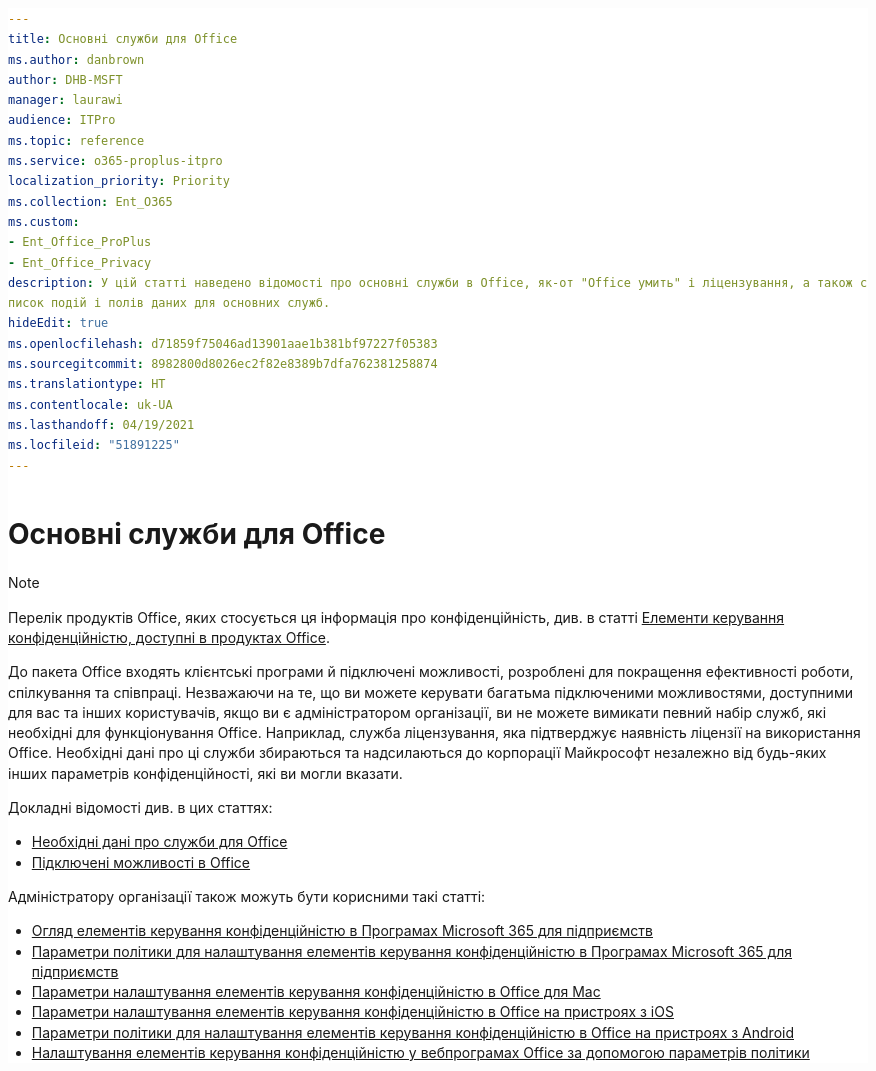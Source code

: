 ```yaml
---
title: Основні служби для Office
ms.author: danbrown
author: DHB-MSFT
manager: laurawi
audience: ITPro
ms.topic: reference
ms.service: o365-proplus-itpro
localization_priority: Priority
ms.collection: Ent_O365
ms.custom:
- Ent_Office_ProPlus
- Ent_Office_Privacy
description: У цій статті наведено відомості про основні служби в Office, як-от "Office умить" і ліцензування, а також список подій і полів даних для основних служб.
hideEdit: true
ms.openlocfilehash: d71859f75046ad13901aae1b381bf97227f05383
ms.sourcegitcommit: 8982800d8026ec2f82e8389b7dfa762381258874
ms.translationtype: HT
ms.contentlocale: uk-UA
ms.lasthandoff: 04/19/2021
ms.locfileid: "51891225"
---
```

# <a name="essential-services-for-office"></a>Основні служби для Office

> [!NOTE]
> Перелік продуктів Office, яких стосується ця інформація про конфіденційність, див. в статті [Елементи керування конфіденційністю, доступні в продуктах Office](products-versions-privacy-controls.md).

До пакета Office входять клієнтські програми й підключені можливості, розроблені для покращення ефективності роботи, спілкування та співпраці. Незважаючи на те, що ви можете керувати багатьма підключеними можливостями, доступними для вас та інших користувачів, якщо ви є адміністратором організації, ви не можете вимикати певний набір служб, які необхідні для функціонування Office. Наприклад, служба ліцензування, яка підтверджує наявність ліцензії на використання Office. Необхідні дані про ці служби збираються та надсилаються до корпорації Майкрософт незалежно від будь-яких інших параметрів конфіденційності, які ви могли вказати.

Докладні відомості див. в цих статтях:

- [Необхідні дані про служби для Office](required-service-data.md)
- [Підключені можливості в Office](connected-experiences.md)

Адміністратору організації також можуть бути корисними такі статті:

- [Огляд елементів керування конфіденційністю в Програмах Microsoft 365 для підприємств](overview-privacy-controls.md)
- [Параметри політики для налаштування елементів керування конфіденційністю в Програмах Microsoft 365 для підприємств](manage-privacy-controls.md)
- [Параметри налаштування елементів керування конфіденційністю в Office для Mac](mac-privacy-preferences.md)
- [Параметри налаштування елементів керування конфіденційністю в Office на пристроях з iOS](ios-privacy-preferences.md)
- [Параметри політики для налаштування елементів керування конфіденційністю в Office на пристроях з Android](android-privacy-controls.md)
- [Налаштування елементів керування конфіденційністю у вебпрограмах Office за допомогою параметрів політики](office-web-privacy-controls.md)
